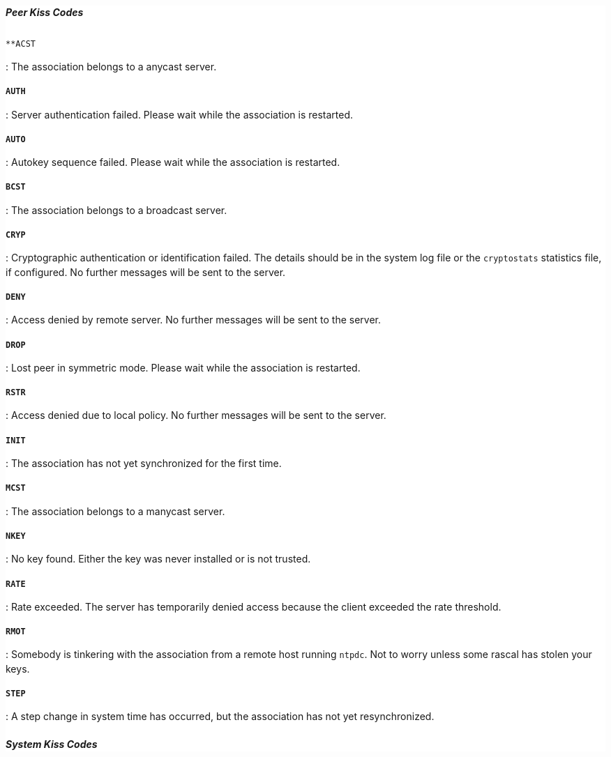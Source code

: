 ##### Peer Kiss Codes

<code>**ACST</code>

: The association belongs to a anycast server.

<code>**AUTH**</code>

: Server authentication failed. Please wait while the association is restarted.

<code>**AUTO**</code>

: Autokey sequence failed. Please wait while the association is restarted.

<code>**BCST**</code>

: The association belongs to a broadcast server.

<code>**CRYP**</code>

: Cryptographic authentication or identification failed. The details should be in the system log file or the <code>cryptostats</code> statistics file, if configured. No further messages will be sent to the server.

<code>**DENY**</code>

: Access denied by remote server. No further messages will be sent to the server.

<code>**DROP**</code>

: Lost peer in symmetric mode. Please wait while the association is restarted.

<code>**RSTR**</code>

: Access denied due to local policy. No further messages will be sent to the server.

<code>**INIT**</code>

: The association has not yet synchronized for the first time.

<code>**MCST**</code>

: The association belongs to a manycast server.

<code>**NKEY**</code>

: No key found. Either the key was never installed or is not trusted.

<code>**RATE**</code>

: Rate exceeded. The server has temporarily denied access because the client exceeded the rate threshold.

<code>**RMOT**</code>

: Somebody is tinkering with the association from a remote host running <code>ntpdc</code>. Not to worry unless some rascal has stolen your keys.

<code>**STEP**</code>

: A step change in system time has occurred, but the association has not yet resynchronized.

##### System Kiss Codes

